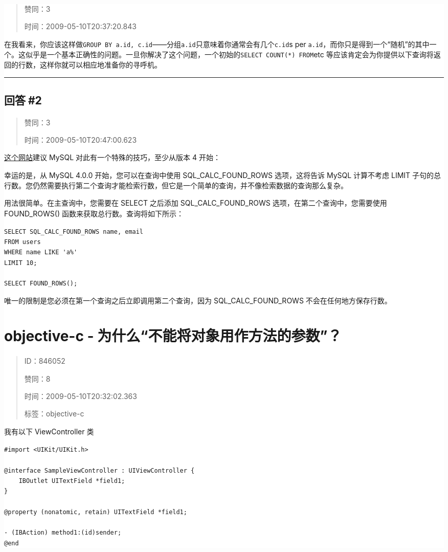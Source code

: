 > 赞同：3
> 
> 时间：2009-05-10T20:37:20.843

在我看来，你应该这样做`GROUP BY a.id, c.id`——分组`a.id`只意味着你通常会有几个`c.id`s per `a.id`，而你只是得到一个“随机”的其中一个。这似乎是一个基本正确性的问题。一旦你解决了这个问题，一个初始的`SELECT COUNT(*) FROM`etc 等应该肯定会为你提供以下查询将返回的行数，这样你就可以相应地准备你的寻呼机。

* * *

## 回答 #2

> 赞同：3
> 
> 时间：2009-05-10T20:47:00.623

[这个网站](http://www.arraystudio.com/as-workshop/mysql-get-total-number-of-rows-when-using-limit.html)建议 MySQL 对此有一个特殊的技巧，至少从版本 4 开始：

幸运的是，从 MySQL 4.0.0 开始，您可以在查询中使用 SQL_CALC_FOUND_ROWS 选项，这将告诉 MySQL 计算不考虑 LIMIT 子句的总行数。您仍然需要执行第二个查询才能检索行数，但它是一个简单的查询，并不像检索数据的查询那么复杂。

用法很简单。在主查询中，您需要在 SELECT 之后添加 SQL_CALC_FOUND_ROWS 选项，在第二个查询中，您需要使用 FOUND_ROWS() 函数来获取总行数。查询将如下所示：

```
SELECT SQL_CALC_FOUND_ROWS name, email 
FROM users 
WHERE name LIKE 'a%' 
LIMIT 10;

SELECT FOUND_ROWS(); 
```

唯一的限制是您必须在第一个查询之后立即调用第二个查询，因为 SQL_CALC_FOUND_ROWS 不会在任何地方保存行数。

# objective-c - 为什么“不能将对象用作方法的参数”？

> ID：846052
> 
> 赞同：8
> 
> 时间：2009-05-10T20:32:02.363
> 
> 标签：objective-c

我有以下 ViewController 类

```
#import <UIKit/UIKit.h>

@interface SampleViewController : UIViewController {
    IBOutlet UITextField *field1;
}

@property (nonatomic, retain) UITextField *field1;

- (IBAction) method1:(id)sender; 
@end 
```
